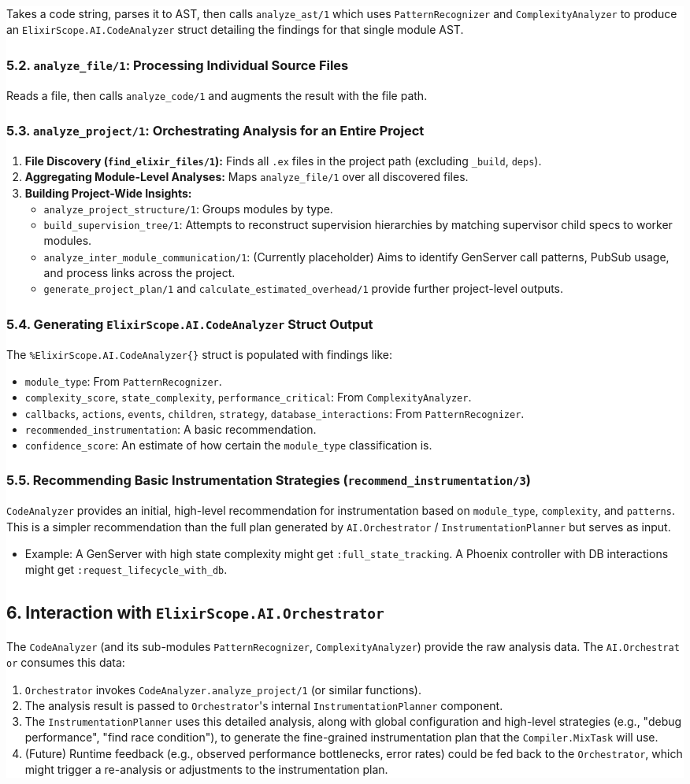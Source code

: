 Takes a code string, parses it to AST, then calls `analyze_ast/1` which uses `PatternRecognizer` and `ComplexityAnalyzer` to produce an `ElixirScope.AI.CodeAnalyzer` struct detailing the findings for that single module AST.

### 5.2. `analyze_file/1`: Processing Individual Source Files

Reads a file, then calls `analyze_code/1` and augments the result with the file path.

### 5.3. `analyze_project/1`: Orchestrating Analysis for an Entire Project

1.  **File Discovery (`find_elixir_files/1`):** Finds all `.ex` files in the project path (excluding `_build`, `deps`).
2.  **Aggregating Module-Level Analyses:** Maps `analyze_file/1` over all discovered files.
3.  **Building Project-Wide Insights:**
    *   `analyze_project_structure/1`: Groups modules by type.
    *   `build_supervision_tree/1`: Attempts to reconstruct supervision hierarchies by matching supervisor child specs to worker modules.
    *   `analyze_inter_module_communication/1`: (Currently placeholder) Aims to identify GenServer call patterns, PubSub usage, and process links across the project.
    *   `generate_project_plan/1` and `calculate_estimated_overhead/1` provide further project-level outputs.

### 5.4. Generating `ElixirScope.AI.CodeAnalyzer` Struct Output

The `%ElixirScope.AI.CodeAnalyzer{}` struct is populated with findings like:
*   `module_type`: From `PatternRecognizer`.
*   `complexity_score`, `state_complexity`, `performance_critical`: From `ComplexityAnalyzer`.
*   `callbacks`, `actions`, `events`, `children`, `strategy`, `database_interactions`: From `PatternRecognizer`.
*   `recommended_instrumentation`: A basic recommendation.
*   `confidence_score`: An estimate of how certain the `module_type` classification is.

### 5.5. Recommending Basic Instrumentation Strategies (`recommend_instrumentation/3`)

`CodeAnalyzer` provides an initial, high-level recommendation for instrumentation based on `module_type`, `complexity`, and `patterns`. This is a simpler recommendation than the full plan generated by `AI.Orchestrator` / `InstrumentationPlanner` but serves as input.
*   Example: A GenServer with high state complexity might get `:full_state_tracking`. A Phoenix controller with DB interactions might get `:request_lifecycle_with_db`.

## 6. Interaction with `ElixirScope.AI.Orchestrator`

The `CodeAnalyzer` (and its sub-modules `PatternRecognizer`, `ComplexityAnalyzer`) provide the raw analysis data. The `AI.Orchestrator` consumes this data:
1.  `Orchestrator` invokes `CodeAnalyzer.analyze_project/1` (or similar functions).
2.  The analysis result is passed to `Orchestrator`'s internal `InstrumentationPlanner` component.
3.  The `InstrumentationPlanner` uses this detailed analysis, along with global configuration and high-level strategies (e.g., "debug performance", "find race condition"), to generate the fine-grained instrumentation plan that the `Compiler.MixTask` will use.
4.  (Future) Runtime feedback (e.g., observed performance bottlenecks, error rates) could be fed back to the `Orchestrator`, which might trigger a re-analysis or adjustments to the instrumentation plan.
